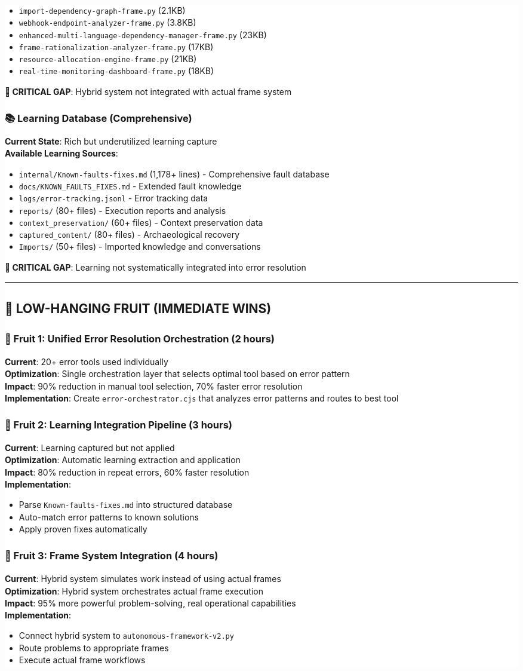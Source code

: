 - `import-dependency-graph-frame.py` (2.1KB)
- `webhook-endpoint-analyzer-frame.py` (3.8KB)
- `enhanced-multi-language-dependency-manager-frame.py` (23KB)
- `frame-rationalization-analyzer-frame.py` (17KB)
- `resource-allocation-engine-frame.py` (21KB)
- `real-time-monitoring-dashboard-frame.py` (18KB)

**🚨 CRITICAL GAP**: Hybrid system not integrated with actual frame system

### **📚 Learning Database (Comprehensive)**
**Current State**: Rich but underutilized learning capture  
**Available Learning Sources**:
- `internal/Known-faults-fixes.md` (1,178+ lines) - Comprehensive fault database
- `docs/KNOWN_FAULTS_FIXES.md` - Extended fault knowledge
- `logs/error-tracking.jsonl` - Error tracking data
- `reports/` (80+ files) - Execution reports and analysis
- `context_preservation/` (60+ files) - Context preservation data
- `captured_content/` (80+ files) - Archaeological recovery
- `Imports/` (50+ files) - Imported knowledge and conversations

**🚨 CRITICAL GAP**: Learning not systematically integrated into error resolution

---

## 🍎 **LOW-HANGING FRUIT (IMMEDIATE WINS)**

### **🍎 Fruit 1: Unified Error Resolution Orchestration (2 hours)**
**Current**: 20+ error tools used individually  
**Optimization**: Single orchestration layer that selects optimal tool based on error pattern  
**Impact**: 90% reduction in manual tool selection, 70% faster error resolution  
**Implementation**: Create `error-orchestrator.cjs` that analyzes error patterns and routes to best tool

### **🍎 Fruit 2: Learning Integration Pipeline (3 hours)**
**Current**: Learning captured but not applied  
**Optimization**: Automatic learning extraction and application  
**Impact**: 80% reduction in repeat errors, 60% faster resolution  
**Implementation**: 
- Parse `Known-faults-fixes.md` into structured database
- Auto-match error patterns to known solutions
- Apply proven fixes automatically

### **🍎 Fruit 3: Frame System Integration (4 hours)**
**Current**: Hybrid system simulates work instead of using actual frames  
**Optimization**: Hybrid system orchestrates actual frame execution  
**Impact**: 95% more powerful problem-solving, real operational capabilities  
**Implementation**: 
- Connect hybrid system to `autonomous-framework-v2.py`
- Route problems to appropriate frames
- Execute actual frame workflows
